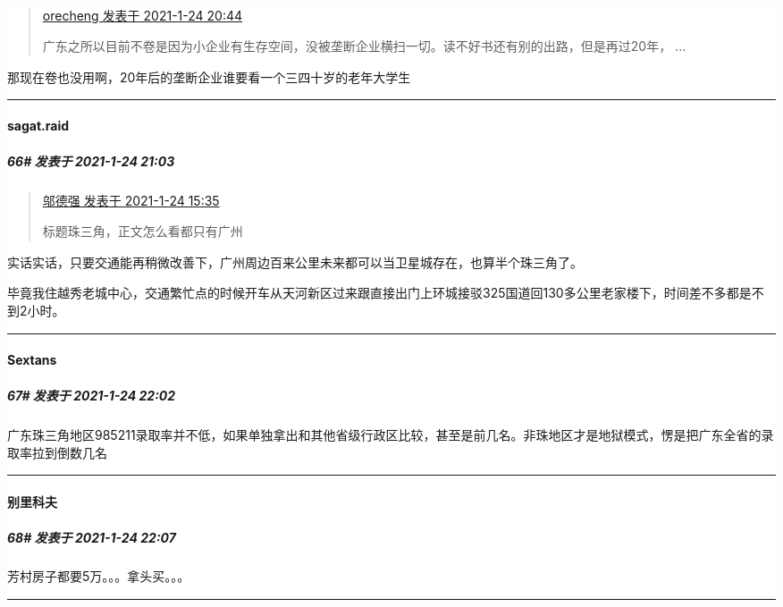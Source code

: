 

<blockquote><a href="httphttps://bbs.saraba1st.com/2b/forum.php?mod=redirect&amp;goto=findpost&amp;pid=50133787&amp;ptid=1984422" target="_blank">orecheng 发表于 2021-1-24 20:44</a>

广东之所以目前不卷是因为小企业有生存空间，没被垄断企业横扫一切。读不好书还有别的出路，但是再过20年， ...</blockquote>
那现在卷也没用啊，20年后的垄断企业谁要看一个三四十岁的老年大学生







*****

####  sagat.raid  
##### 66#       发表于 2021-1-24 21:03



<blockquote><a href="httphttps://bbs.saraba1st.com/2b/forum.php?mod=redirect&amp;goto=findpost&amp;pid=50131258&amp;ptid=1984422" target="_blank">邬德强 发表于 2021-1-24 15:35</a>

标题珠三角，正文怎么看都只有广州</blockquote>
实话实话，只要交通能再稍微改善下，广州周边百来公里未来都可以当卫星城存在，也算半个珠三角了。


毕竟我住越秀老城中心，交通繁忙点的时候开车从天河新区过来跟直接出门上环城接驳325国道回130多公里老家楼下，时间差不多都是不到2小时。







*****

####  Sextans  
##### 67#       发表于 2021-1-24 22:02




广东珠三角地区985211录取率并不低，如果单独拿出和其他省级行政区比较，甚至是前几名。非珠地区才是地狱模式，愣是把广东全省的录取率拉到倒数几名







*****

####  别里科夫  
##### 68#       发表于 2021-1-24 22:07




芳村房子都要5万。。。拿头买。。。







*****
